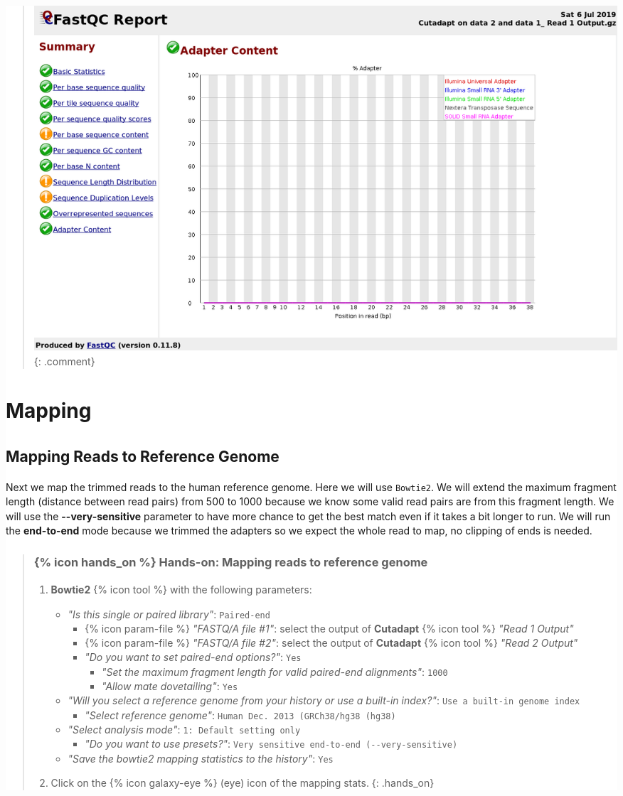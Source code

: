 > ![FastQC screenshot on the adapter content section after cutadapt](../../images/atac-seq/Screenshot_fastqcAftercutadapt.png "FastQC screenshot on the adapter content section after cutadapt")
{: .comment}

# Mapping

## Mapping Reads to Reference Genome

Next we map the trimmed reads to the human reference genome. Here we will use `Bowtie2`. We will extend the maximum fragment length (distance between read pairs) from 500 to 1000 because we know some valid read pairs are from this fragment length. We will use the **--very-sensitive** parameter to have more chance to get the best match even if it takes a bit longer to run. We will run the **end-to-end** mode because we trimmed the adapters so we expect the whole read to map, no clipping of ends is needed.

> ### {% icon hands_on %} Hands-on: Mapping reads to reference genome
>
> 1. **Bowtie2** {% icon tool %} with the following parameters:
>    - *"Is this single or paired library"*: `Paired-end`
>        - {% icon param-file %} *"FASTQ/A file #1"*: select the output of **Cutadapt** {% icon tool %} *"Read 1 Output"*
>        - {% icon param-file %} *"FASTQ/A file #2"*: select the output of **Cutadapt** {% icon tool %} *"Read 2 Output"*
>        - *"Do you want to set paired-end options?"*: `Yes`
>            - *"Set the maximum fragment length for valid paired-end alignments"*: `1000`
>            - *"Allow mate dovetailing"*: `Yes`
>    - *"Will you select a reference genome from your history or use a built-in index?"*: `Use a built-in genome index`
>        - *"Select reference genome"*: `Human Dec. 2013 (GRCh38/hg38 (hg38)`
>    - *"Select analysis mode"*: `1: Default setting only`
>        - *"Do you want to use presets?"*: `Very sensitive end-to-end (--very-sensitive)`
>    - *"Save the bowtie2 mapping statistics to the history"*: `Yes`
>
> 2. Click on the {% icon galaxy-eye %} (eye) icon of the mapping stats.
{: .hands_on}
